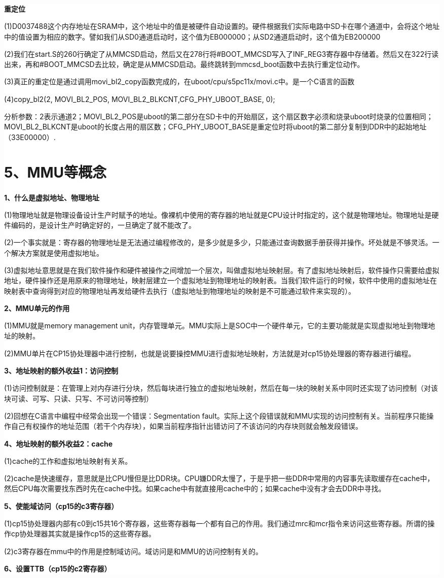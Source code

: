**重定位**



(1)D0037488这个内存地址在SRAM中，这个地址中的值是被硬件自动设置的。硬件根据我们实际电路中SD卡在哪个通道中，会将这个地址中的值设置为相应的数字。譬如我们从SD0通道启动时，这个值为EB000000；从SD2通道启动时，这个值为EB200000

(2)我们在start.S的260行确定了从MMCSD启动，然后又在278行将#BOOT_MMCSD写入了INF_REG3寄存器中存储着。然后又在322行读出来，再和#BOOT_MMCSD去比较，确定是从MMCSD启动。最终跳转到mmcsd_boot函数中去执行重定位动作。

(3)真正的重定位是通过调用movi_bl2_copy函数完成的，在uboot/cpu/s5pc11x/movi.c中。是一个C语言的函数

(4)copy_bl2(2, MOVI_BL2_POS, MOVI_BL2_BLKCNT,CFG_PHY_UBOOT_BASE, 0);

分析参数：2表示通道2；MOVI_BL2_POS是uboot的第二部分在SD卡中的开始扇区，这个扇区数字必须和烧录uboot时烧录的位置相同；MOVI_BL2_BLKCNT是uboot的长度占用的扇区数；CFG_PHY_UBOOT_BASE是重定位时将uboot的第二部分复制到DDR中的起始地址（33E00000）.



# 5、MMU等概念



**1、什么是虚拟地址、物理地址**

(1)物理地址就是物理设备设计生产时赋予的地址。像裸机中使用的寄存器的地址就是CPU设计时指定的，这个就是物理地址。物理地址是硬件编码的，是设计生产时确定好的，一旦确定了就不能改了。

(2)一个事实就是：寄存器的物理地址是无法通过编程修改的，是多少就是多少，只能通过查询数据手册获得并操作。坏处就是不够灵活。一个解决方案就是使用虚拟地址。

(3)虚拟地址意思就是在我们软件操作和硬件被操作之间增加一个层次，叫做虚拟地址映射层。有了虚拟地址映射后，软件操作只需要给虚拟地址，硬件操作还是用原来的物理地址，映射层建立一个虚拟地址到物理地址的映射表。当我们软件运行的时候，软件中使用的虚拟地址在映射表中查询得到对应的物理地址再发给硬件去执行（虚拟地址到物理地址的映射是不可能通过软件来实现的）。



**2、MMU单元的作用**

(1)MMU就是memory management unit，内存管理单元。MMU实际上是SOC中一个硬件单元，它的主要功能就是实现虚拟地址到物理地址的映射。

(2)MMU单片在CP15协处理器中进行控制，也就是说要操控MMU进行虚拟地址映射，方法就是对cp15协处理器的寄存器进行编程。

**3、地址映射的额外收益1：访问控制**

(1)访问控制就是：在管理上对内存进行分块，然后每块进行独立的虚拟地址映射，然后在每一块的映射关系中同时还实现了访问控制（对该块可读、可写、只读、只写、不可访问等控制）

(2)回想在C语言中编程中经常会出现一个错误：Segmentation fault。实际上这个段错误就和MMU实现的访问控制有关。当前程序只能操作自己有权操作的地址范围（若干个内存块），如果当前程序指针出错访问了不该访问的内存块则就会触发段错误。

**4、地址映射的额外收益2：cache**

(1)cache的工作和虚拟地址映射有关系。

(2)cache是快速缓存，意思就是比CPU慢但是比DDR块。CPU嫌DDR太慢了，于是乎把一些DDR中常用的内容事先读取缓存在cache中，然后CPU每次需要找东西时先在cache中找。如果cache中有就直接用cache中的；如果cache中没有才会去DDR中寻找。



**5、使能域访问（cp15的c3寄存器）**

(1)cp15协处理器内部有c0到c15共16个寄存器，这些寄存器每一个都有自己的作用。我们通过mrc和mcr指令来访问这些寄存器。所谓的操作cp协处理器其实就是操作cp15的这些寄存器。

(2)c3寄存器在mmu中的作用是控制域访问。域访问是和MMU的访问控制有关的。



**6、设置TTB（cp15的c2寄存器）**
